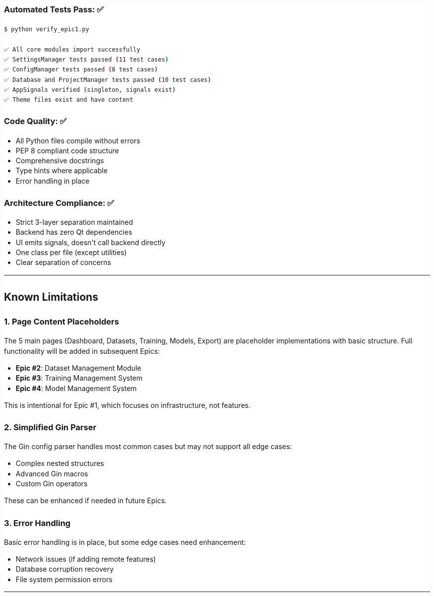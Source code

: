 ### Automated Tests Pass: ✅

```bash
$ python verify_epic1.py

✅ All core modules import successfully
✅ SettingsManager tests passed (11 test cases)
✅ ConfigManager tests passed (8 test cases)  
✅ Database and ProjectManager tests passed (10 test cases)
✅ AppSignals verified (singleton, signals exist)
✅ Theme files exist and have content
```

### Code Quality: ✅

- All Python files compile without errors
- PEP 8 compliant code structure
- Comprehensive docstrings
- Type hints where applicable
- Error handling in place

### Architecture Compliance: ✅

- Strict 3-layer separation maintained
- Backend has zero Qt dependencies
- UI emits signals, doesn't call backend directly
- One class per file (except utilities)
- Clear separation of concerns

---

## Known Limitations

### 1. Page Content Placeholders
The 5 main pages (Dashboard, Datasets, Training, Models, Export) are placeholder implementations with basic structure. Full functionality will be added in subsequent Epics:
- **Epic #2**: Dataset Management Module
- **Epic #3**: Training Management System
- **Epic #4**: Model Management System

This is intentional for Epic #1, which focuses on infrastructure, not features.

### 2. Simplified Gin Parser
The Gin config parser handles most common cases but may not support all edge cases:
- Complex nested structures
- Advanced Gin macros
- Custom Gin operators

These can be enhanced if needed in future Epics.

### 3. Error Handling
Basic error handling is in place, but some edge cases need enhancement:
- Network issues (if adding remote features)
- Database corruption recovery
- File system permission errors

---